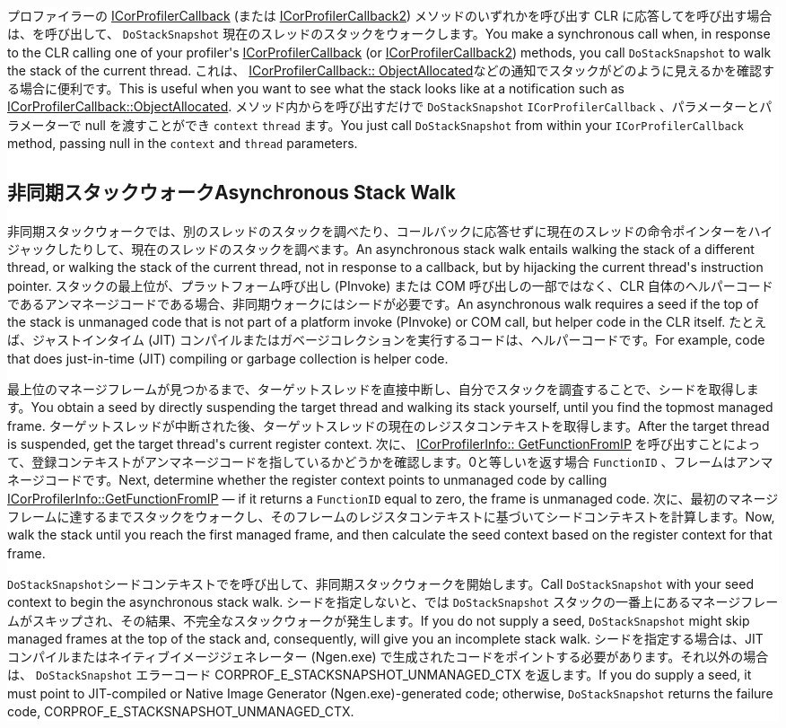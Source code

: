  <span data-ttu-id="44cfd-133">プロファイラーの [ICorProfilerCallback](icorprofilercallback-interface.md) (または [ICorProfilerCallback2](icorprofilercallback2-interface.md)) メソッドのいずれかを呼び出す CLR に応答してを呼び出す場合は、を呼び出して、 `DoStackSnapshot` 現在のスレッドのスタックをウォークします。</span><span class="sxs-lookup"><span data-stu-id="44cfd-133">You make a synchronous call when, in response to the CLR calling one of your profiler's [ICorProfilerCallback](icorprofilercallback-interface.md) (or [ICorProfilerCallback2](icorprofilercallback2-interface.md)) methods, you call `DoStackSnapshot` to walk the stack of the current thread.</span></span> <span data-ttu-id="44cfd-134">これは、 [ICorProfilerCallback:: ObjectAllocated](icorprofilercallback-objectallocated-method.md)などの通知でスタックがどのように見えるかを確認する場合に便利です。</span><span class="sxs-lookup"><span data-stu-id="44cfd-134">This is useful when you want to see what the stack looks like at a notification such as [ICorProfilerCallback::ObjectAllocated](icorprofilercallback-objectallocated-method.md).</span></span> <span data-ttu-id="44cfd-135">メソッド内からを呼び出すだけで `DoStackSnapshot` `ICorProfilerCallback` 、パラメーターとパラメーターで null を渡すことができ `context` `thread` ます。</span><span class="sxs-lookup"><span data-stu-id="44cfd-135">You just call `DoStackSnapshot` from within your `ICorProfilerCallback` method, passing null in the `context` and `thread` parameters.</span></span>  
  
## <a name="asynchronous-stack-walk"></a><span data-ttu-id="44cfd-136">非同期スタックウォーク</span><span class="sxs-lookup"><span data-stu-id="44cfd-136">Asynchronous Stack Walk</span></span>  

 <span data-ttu-id="44cfd-137">非同期スタックウォークでは、別のスレッドのスタックを調べたり、コールバックに応答せずに現在のスレッドの命令ポインターをハイジャックしたりして、現在のスレッドのスタックを調べます。</span><span class="sxs-lookup"><span data-stu-id="44cfd-137">An asynchronous stack walk entails walking the stack of a different thread, or walking the stack of the current thread, not in response to a callback, but by hijacking the current thread's instruction pointer.</span></span> <span data-ttu-id="44cfd-138">スタックの最上位が、プラットフォーム呼び出し (PInvoke) または COM 呼び出しの一部ではなく、CLR 自体のヘルパーコードであるアンマネージコードである場合、非同期ウォークにはシードが必要です。</span><span class="sxs-lookup"><span data-stu-id="44cfd-138">An asynchronous walk requires a seed if the top of the stack is unmanaged code that is not part of a platform invoke (PInvoke) or COM call, but helper code in the CLR itself.</span></span> <span data-ttu-id="44cfd-139">たとえば、ジャストインタイム (JIT) コンパイルまたはガベージコレクションを実行するコードは、ヘルパーコードです。</span><span class="sxs-lookup"><span data-stu-id="44cfd-139">For example, code that does just-in-time (JIT) compiling or garbage collection is helper code.</span></span>  
  
 <span data-ttu-id="44cfd-140">最上位のマネージフレームが見つかるまで、ターゲットスレッドを直接中断し、自分でスタックを調査することで、シードを取得します。</span><span class="sxs-lookup"><span data-stu-id="44cfd-140">You obtain a seed by directly suspending the target thread and walking its stack yourself, until you find the topmost managed frame.</span></span> <span data-ttu-id="44cfd-141">ターゲットスレッドが中断された後、ターゲットスレッドの現在のレジスタコンテキストを取得します。</span><span class="sxs-lookup"><span data-stu-id="44cfd-141">After the target thread is suspended, get the target thread's current register context.</span></span> <span data-ttu-id="44cfd-142">次に、 [ICorProfilerInfo:: GetFunctionFromIP](icorprofilerinfo-getfunctionfromip-method.md) を呼び出すことによって、登録コンテキストがアンマネージコードを指しているかどうかを確認します。0と等しいを返す場合 `FunctionID` 、フレームはアンマネージコードです。</span><span class="sxs-lookup"><span data-stu-id="44cfd-142">Next, determine whether the register context points to unmanaged code by calling [ICorProfilerInfo::GetFunctionFromIP](icorprofilerinfo-getfunctionfromip-method.md) — if it returns a `FunctionID` equal to zero, the frame is unmanaged code.</span></span> <span data-ttu-id="44cfd-143">次に、最初のマネージフレームに達するまでスタックをウォークし、そのフレームのレジスタコンテキストに基づいてシードコンテキストを計算します。</span><span class="sxs-lookup"><span data-stu-id="44cfd-143">Now, walk the stack until you reach the first managed frame, and then calculate the seed context based on the register context for that frame.</span></span>  
  
 <span data-ttu-id="44cfd-144">`DoStackSnapshot`シードコンテキストでを呼び出して、非同期スタックウォークを開始します。</span><span class="sxs-lookup"><span data-stu-id="44cfd-144">Call `DoStackSnapshot` with your seed context to begin the asynchronous stack walk.</span></span> <span data-ttu-id="44cfd-145">シードを指定しないと、では `DoStackSnapshot` スタックの一番上にあるマネージフレームがスキップされ、その結果、不完全なスタックウォークが発生します。</span><span class="sxs-lookup"><span data-stu-id="44cfd-145">If you do not supply a seed, `DoStackSnapshot` might skip managed frames at the top of the stack and, consequently, will give you an incomplete stack walk.</span></span> <span data-ttu-id="44cfd-146">シードを指定する場合は、JIT コンパイルまたはネイティブイメージジェネレーター (Ngen.exe) で生成されたコードをポイントする必要があります。それ以外の場合は、 `DoStackSnapshot` エラーコード CORPROF_E_STACKSNAPSHOT_UNMANAGED_CTX を返します。</span><span class="sxs-lookup"><span data-stu-id="44cfd-146">If you do supply a seed, it must point to JIT-compiled or Native Image Generator (Ngen.exe)-generated code; otherwise, `DoStackSnapshot` returns the failure code, CORPROF_E_STACKSNAPSHOT_UNMANAGED_CTX.</span></span>  
  